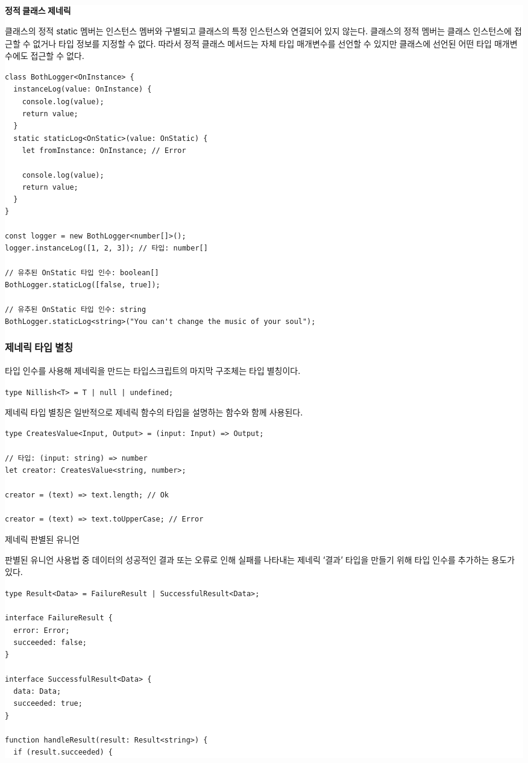 **정적 클래스 제네릭**

클래스의 정적 static 멤버는 인스턴스 멤버와 구별되고 클래스의 특정 인스턴스와 연결되어 있지 않는다. 클래스의 정적 멤버는 클래스 인스턴스에 접근할 수 없거나 타입 정보를 지정할 수 없다. 따라서 정적 클래스 메서드는 자체 타입 매개변수를 선언할 수 있지만 클래스에 선언된 어떤 타입 매개변수에도 접근할 수 없다.

```tsx
class BothLogger<OnInstance> {
  instanceLog(value: OnInstance) {
    console.log(value);
    return value;
  }
  static staticLog<OnStatic>(value: OnStatic) {
    let fromInstance: OnInstance; // Error

    console.log(value);
    return value;
  }
}

const logger = new BothLogger<number[]>();
logger.instanceLog([1, 2, 3]); // 타입: number[]

// 유추된 OnStatic 타입 인수: boolean[]
BothLogger.staticLog([false, true]);

// 유추된 OnStatic 타입 인수: string
BothLogger.staticLog<string>("You can't change the music of your soul");
```

### 제네릭 타입 별칭

타입 인수를 사용해 제네릭을 만드는 타입스크립트의 마지막 구조체는 타입 별칭이다.

```tsx
type Nillish<T> = T | null | undefined;
```

제네릭 타입 별칭은 일반적으로 제네릭 함수의 타입을 설명하는 함수와 함께 사용된다.

```tsx
type CreatesValue<Input, Output> = (input: Input) => Output;

// 타입: (input: string) => number
let creator: CreatesValue<string, number>;

creator = (text) => text.length; // Ok

creator = (text) => text.toUpperCase; // Error
```

제네릭 판별된 유니언

판별된 유니언 사용법 중 데이터의 성공적인 결과 또는 오류로 인해 실패를 나타내는 제네릭 ‘결과’ 타입을 만들기 위해 타입 인수를 추가하는 용도가 있다.

```tsx
type Result<Data> = FailureResult | SuccessfulResult<Data>;

interface FailureResult {
  error: Error;
  succeeded: false;
}

interface SuccessfulResult<Data> {
  data: Data;
  succeeded: true;
}

function handleResult(result: Result<string>) {
  if (result.succeeded) {
```